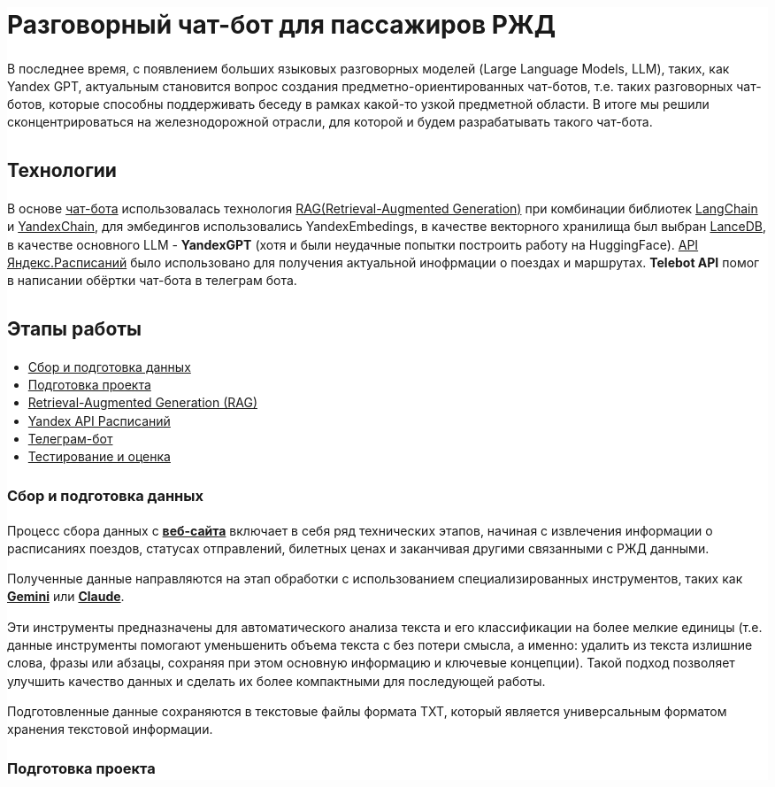 # Разговорный чат-бот для пассажиров РЖД

В последнее время, с появлением больших языковых разговорных моделей
(Large Language Models, LLM), таких, как Yandex GPT, актуальным становится вопрос
создания предметно-ориентированных чат-ботов, т.е. таких разговорных чат-ботов, которые
способны поддерживать беседу в рамках какой-то узкой предметной области. В итоге мы решили
сконцентрироваться на железнодорожной отрасли, для которой и будем разрабатывать такого чат-бота.

## Технологии
В основе [чат-бота](https://github.com/yandex-datasphere/yatalks-potter-bot) использовалась технология [RAG(Retrieval-Augmented Generation)](https://github.com/yandex-datasphere/yatalks-potter-bot) при комбинации библиотек [LangChain](https://www.langchain.com/) и [YandexChain](https://github.com/yandex-datasphere/yandex-chain), для эмбедингов использовались YandexEmbedings, в качестве векторного хранилища был выбран [LanceDB](https://lancedb.com/), в качестве основного LLM - **YandexGPT** (хотя и были неудачные попытки построить работу на HuggingFace).
[API Яндекс.Расписаний](https://yandex.ru/dev/rasp/raspapi/) было использовано для получения актуальной инофрмации о поездах и маршрутах.
**Telebot API** помог в написании обёртки чат-бота в телеграм бота.

## Этапы работы

* [Сбор и подготовка данных](#сбор-и-подготовка-данных)
* [Подготовка проекта](#подготовка-проекта)
* [Retrieval-Augmented Generation (RAG)](#retrieval-augmented-generation)
* [Yandex API Расписаний](#yandex-api-расписаний)
* [Телеграм-бот](#телеграм-бот)
* [Тестирование и оценка](#тестирование-и-оценка)

### Сбор и подготовка данных
Процесс сбора данных с **[веб-сайта](https://www.rzd.ru/)** включает в себя ряд технических этапов,
начиная с извлечения информации о расписаниях поездов, статусах отправлений, билетных ценах и заканчивая другими связанными с РЖД данными.

Полученные данные направляются на этап обработки с использованием специализированных инструментов, таких как **[Gemini](https://gemini.google.com/?hl=ru)** или **[Claude](https://www.anthropic.com/claude)**.

Эти инструменты предназначены для автоматического анализа текста и его классификации на более мелкие единицы (т.е. данные инструменты помогают
уменьшенить объема текста с без потери смысла, а именно: удалить из текста излишние слова, фразы или абзацы, сохраняя
при этом основную информацию и ключевые концепции). Такой подход позволяет улучшить качество данных и сделать их более компактными
для последующей работы.

Подготовленные данные сохраняются в текстовые файлы формата
TXT, который является универсальным форматом хранения текстовой информации.

### Подготовка проекта
